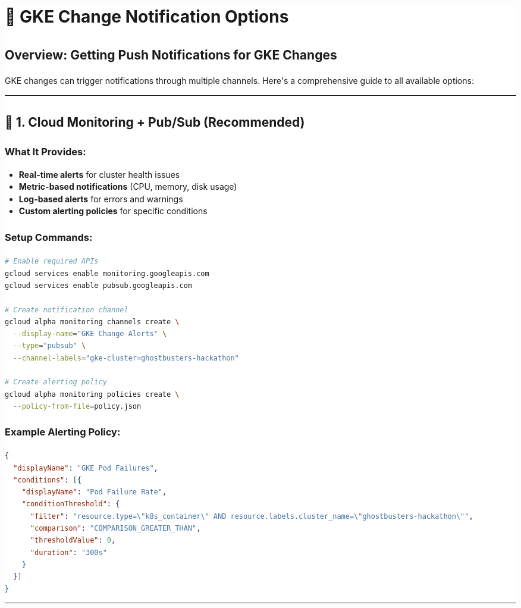 # 🔔 GKE Change Notification Options

## **Overview: Getting Push Notifications for GKE Changes**

GKE changes can trigger notifications through multiple channels. Here's a comprehensive guide to all available options:

---

## 🎯 **1. Cloud Monitoring + Pub/Sub (Recommended)**

### **What It Provides:**
- **Real-time alerts** for cluster health issues
- **Metric-based notifications** (CPU, memory, disk usage)
- **Log-based alerts** for errors and warnings
- **Custom alerting policies** for specific conditions

### **Setup Commands:**
```bash
# Enable required APIs
gcloud services enable monitoring.googleapis.com
gcloud services enable pubsub.googleapis.com

# Create notification channel
gcloud alpha monitoring channels create \
  --display-name="GKE Change Alerts" \
  --type="pubsub" \
  --channel-labels="gke-cluster=ghostbusters-hackathon"

# Create alerting policy
gcloud alpha monitoring policies create \
  --policy-from-file=policy.json
```

### **Example Alerting Policy:**
```json
{
  "displayName": "GKE Pod Failures",
  "conditions": [{
    "displayName": "Pod Failure Rate",
    "conditionThreshold": {
      "filter": "resource.type=\"k8s_container\" AND resource.labels.cluster_name=\"ghostbusters-hackathon\"",
      "comparison": "COMPARISON_GREATER_THAN",
      "thresholdValue": 0,
      "duration": "300s"
    }
  }]
}
```

---